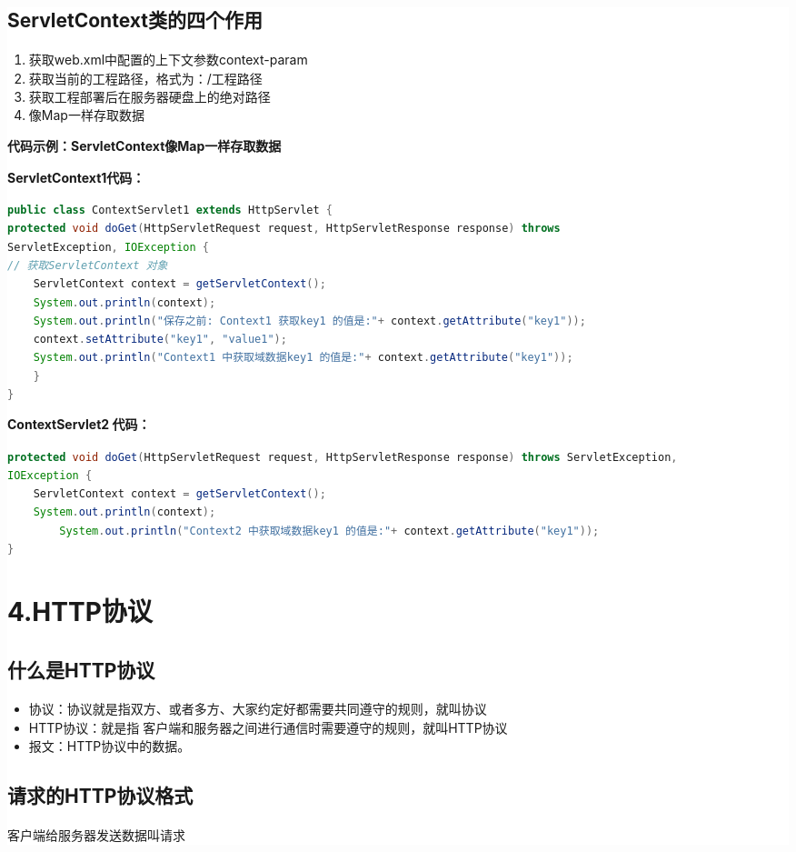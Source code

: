 

## ServletContext类的四个作用

1. 获取web.xml中配置的上下文参数context-param
2. 获取当前的工程路径，格式为：/工程路径
3. 获取工程部署后在服务器硬盘上的绝对路径
4. 像Map一样存取数据



**代码示例：ServletContext像Map一样存取数据**

**ServletContext1代码：** 

```java
public class ContextServlet1 extends HttpServlet {
protected void doGet(HttpServletRequest request, HttpServletResponse response) throws
ServletException, IOException {
// 获取ServletContext 对象
    ServletContext context = getServletContext();
    System.out.println(context);
    System.out.println("保存之前: Context1 获取key1 的值是:"+ context.getAttribute("key1"));
    context.setAttribute("key1", "value1");
    System.out.println("Context1 中获取域数据key1 的值是:"+ context.getAttribute("key1"));
    }
}
```

**ContextServlet2 代码：**

```JAVA
protected void doGet(HttpServletRequest request, HttpServletResponse response) throws ServletException,
IOException {
	ServletContext context = getServletContext();
	System.out.println(context);
		System.out.println("Context2 中获取域数据key1 的值是:"+ context.getAttribute("key1"));
}
```



# 4.HTTP协议

## 什么是HTTP协议

+ 协议：协议就是指双方、或者多方、大家约定好都需要共同遵守的规则，就叫协议
+ HTTP协议：就是指 客户端和服务器之间进行通信时需要遵守的规则，就叫HTTP协议
+ 报文：HTTP协议中的数据。

## 请求的HTTP协议格式

客户端给服务器发送数据叫请求
